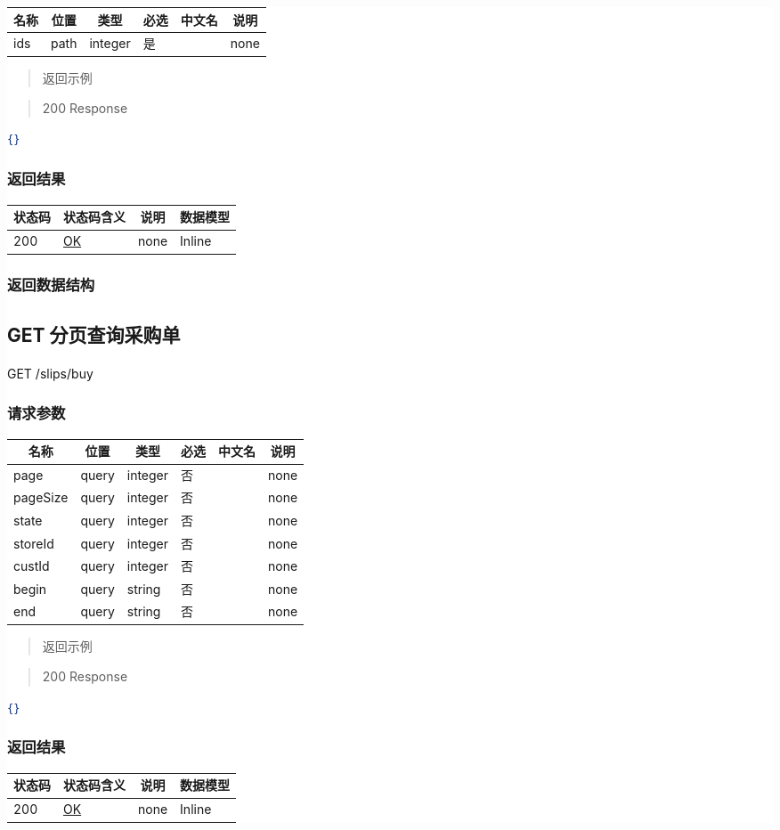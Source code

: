 |名称|位置|类型|必选|中文名|说明|
|---|---|---|---|---|---|
|ids|path|integer| 是 ||none|

> 返回示例

> 200 Response

```json
{}
```

### 返回结果

|状态码|状态码含义|说明|数据模型|
|---|---|---|---|
|200|[OK](https://tools.ietf.org/html/rfc7231#section-6.3.1)|none|Inline|

### 返回数据结构

## GET 分页查询采购单

GET /slips/buy

### 请求参数

|名称|位置|类型|必选|中文名|说明|
|---|---|---|---|---|---|
|page|query|integer| 否 ||none|
|pageSize|query|integer| 否 ||none|
|state|query|integer| 否 ||none|
|storeId|query|integer| 否 ||none|
|custId|query|integer| 否 ||none|
|begin|query|string| 否 ||none|
|end|query|string| 否 ||none|

> 返回示例

> 200 Response

```json
{}
```

### 返回结果

|状态码|状态码含义|说明|数据模型|
|---|---|---|---|
|200|[OK](https://tools.ietf.org/html/rfc7231#section-6.3.1)|none|Inline|
